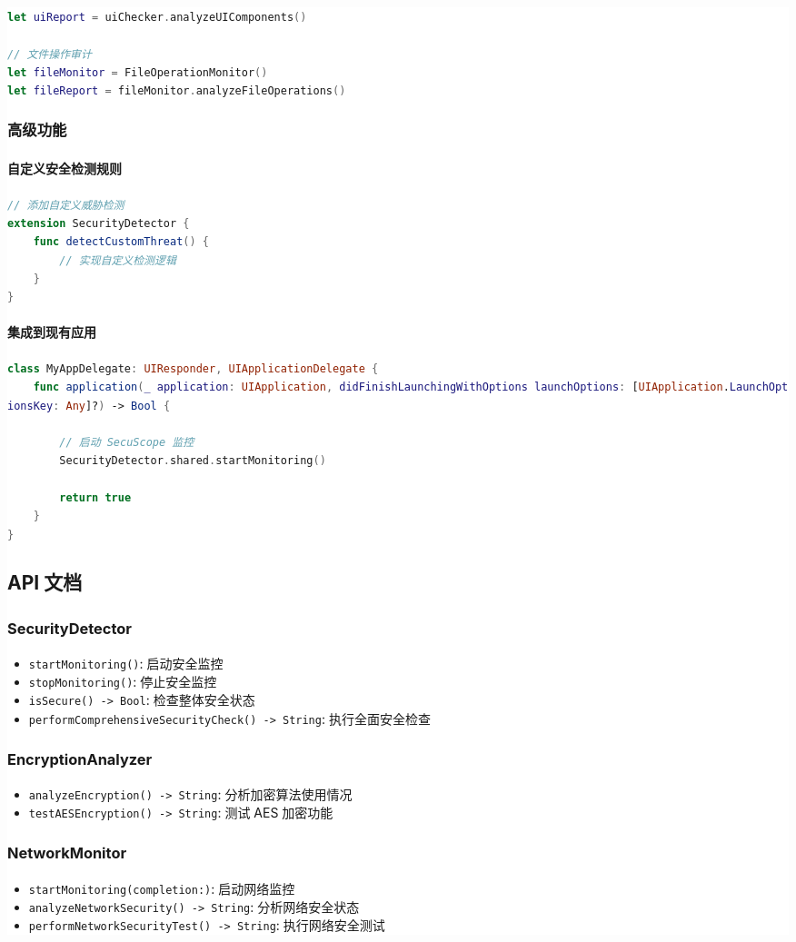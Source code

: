    ```swift
   let uiReport = uiChecker.analyzeUIComponents()
   
   // 文件操作审计
   let fileMonitor = FileOperationMonitor()
   let fileReport = fileMonitor.analyzeFileOperations()
   ```

### 高级功能

#### 自定义安全检测规则
```swift
// 添加自定义威胁检测
extension SecurityDetector {
    func detectCustomThreat() {
        // 实现自定义检测逻辑
    }
}
```

#### 集成到现有应用
```swift
class MyAppDelegate: UIResponder, UIApplicationDelegate {
    func application(_ application: UIApplication, didFinishLaunchingWithOptions launchOptions: [UIApplication.LaunchOptionsKey: Any]?) -> Bool {
        
        // 启动 SecuScope 监控
        SecurityDetector.shared.startMonitoring()
        
        return true
    }
}
```

## API 文档

### SecurityDetector
- `startMonitoring()`: 启动安全监控
- `stopMonitoring()`: 停止安全监控
- `isSecure() -> Bool`: 检查整体安全状态
- `performComprehensiveSecurityCheck() -> String`: 执行全面安全检查

### EncryptionAnalyzer
- `analyzeEncryption() -> String`: 分析加密算法使用情况
- `testAESEncryption() -> String`: 测试 AES 加密功能

### NetworkMonitor
- `startMonitoring(completion:)`: 启动网络监控
- `analyzeNetworkSecurity() -> String`: 分析网络安全状态
- `performNetworkSecurityTest() -> String`: 执行网络安全测试
